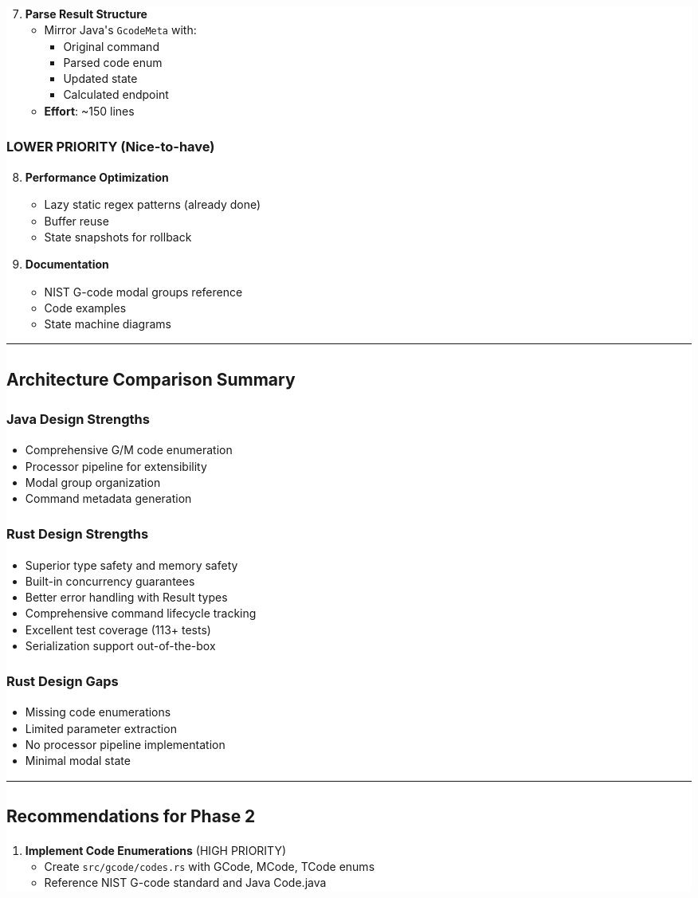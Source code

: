 7. **Parse Result Structure**
   - Mirror Java's `GcodeMeta` with:
     - Original command
     - Parsed code enum
     - Updated state
     - Calculated endpoint
   - **Effort**: ~150 lines

### LOWER PRIORITY (Nice-to-have)

8. **Performance Optimization**
   - Lazy static regex patterns (already done)
   - Buffer reuse
   - State snapshots for rollback

9. **Documentation**
   - NIST G-code modal groups reference
   - Code examples
   - State machine diagrams

---

## Architecture Comparison Summary

### Java Design Strengths
- Comprehensive G/M code enumeration
- Processor pipeline for extensibility
- Modal group organization
- Command metadata generation

### Rust Design Strengths
- Superior type safety and memory safety
- Built-in concurrency guarantees
- Better error handling with Result types
- Comprehensive command lifecycle tracking
- Excellent test coverage (113+ tests)
- Serialization support out-of-the-box

### Rust Design Gaps
- Missing code enumerations
- Limited parameter extraction
- No processor pipeline implementation
- Minimal modal state

---

## Recommendations for Phase 2

1. **Implement Code Enumerations** (HIGH PRIORITY)
   - Create `src/gcode/codes.rs` with GCode, MCode, TCode enums
   - Reference NIST G-code standard and Java Code.java

